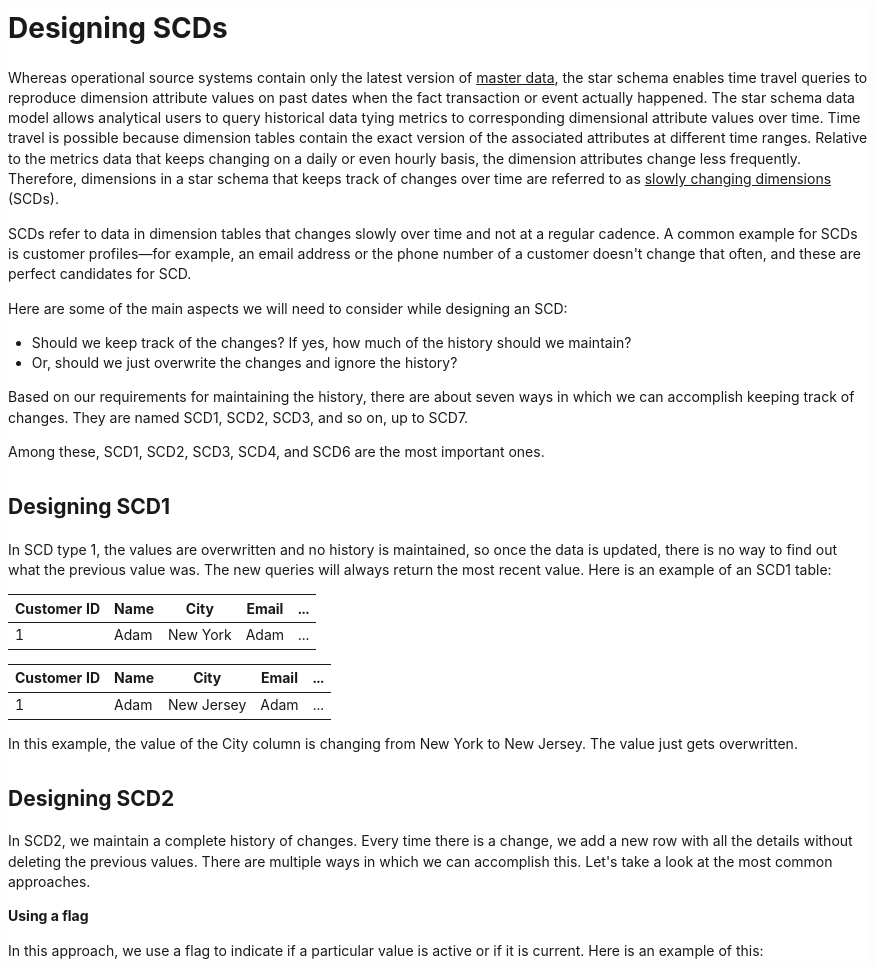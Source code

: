 # Designing SCDs

Whereas operational source systems contain only the latest version of [master data](https://en.wikipedia.org/wiki/Master_data), the star schema enables time travel queries to reproduce dimension attribute values on past dates when the fact transaction or event actually happened. The star schema data model allows analytical users to query historical data tying metrics to corresponding dimensional attribute values over time. Time travel is possible because dimension tables contain the exact version of the associated attributes at different time ranges. Relative to the metrics data that keeps changing on a daily or even hourly basis, the dimension attributes change less frequently. Therefore, dimensions in a star schema that keeps track of changes over time are referred to as [slowly changing dimensions](https://en.wikipedia.org/wiki/Slowly_changing_dimension) (SCDs).

SCDs refer to data in dimension tables that changes slowly over time and not at a regular cadence. A common example for SCDs is customer profiles—for example, an email address or the phone number of a customer doesn't change that often, and these are perfect candidates for SCD.

Here are some of the main aspects we will need to consider while designing an SCD:

- Should we keep track of the changes? If yes, how much of the history should we maintain?
- Or, should we just overwrite the changes and ignore the history?

Based on our requirements for maintaining the history, there are about seven ways in which we can accomplish keeping track of changes. They are named SCD1, SCD2, SCD3, and so on, up to SCD7.

Among these, SCD1, SCD2, SCD3, SCD4, and SCD6 are the most important ones.

## Designing SCD1

In SCD type 1, the values are overwritten and no history is maintained, so once the data is updated, there is no way to find out what the previous value was. The new queries will always return the most recent value. Here is an example of an SCD1 table:

| Customer ID | Name | City     | Email | ... |
| ----------- | ---- | -------- | ----- | --- |
| 1           | Adam | New York | Adam  | ... |

| Customer ID | Name | City       | Email | ... |
| ----------- | ---- | ---------- | ----- | --- |
| 1           | Adam | New Jersey | Adam  | ... |

In this example, the value of the City column is changing from New York to New Jersey. The value just gets overwritten.

## Designing SCD2

In SCD2, we maintain a complete history of changes. Every time there is a change, we add a new row with all the details without deleting the previous values. There are multiple ways in which we can accomplish this. Let's take a look at the most common approaches.

**Using a flag**

In this approach, we use a flag to indicate if a particular value is active or if it is current. Here is an example of this:
